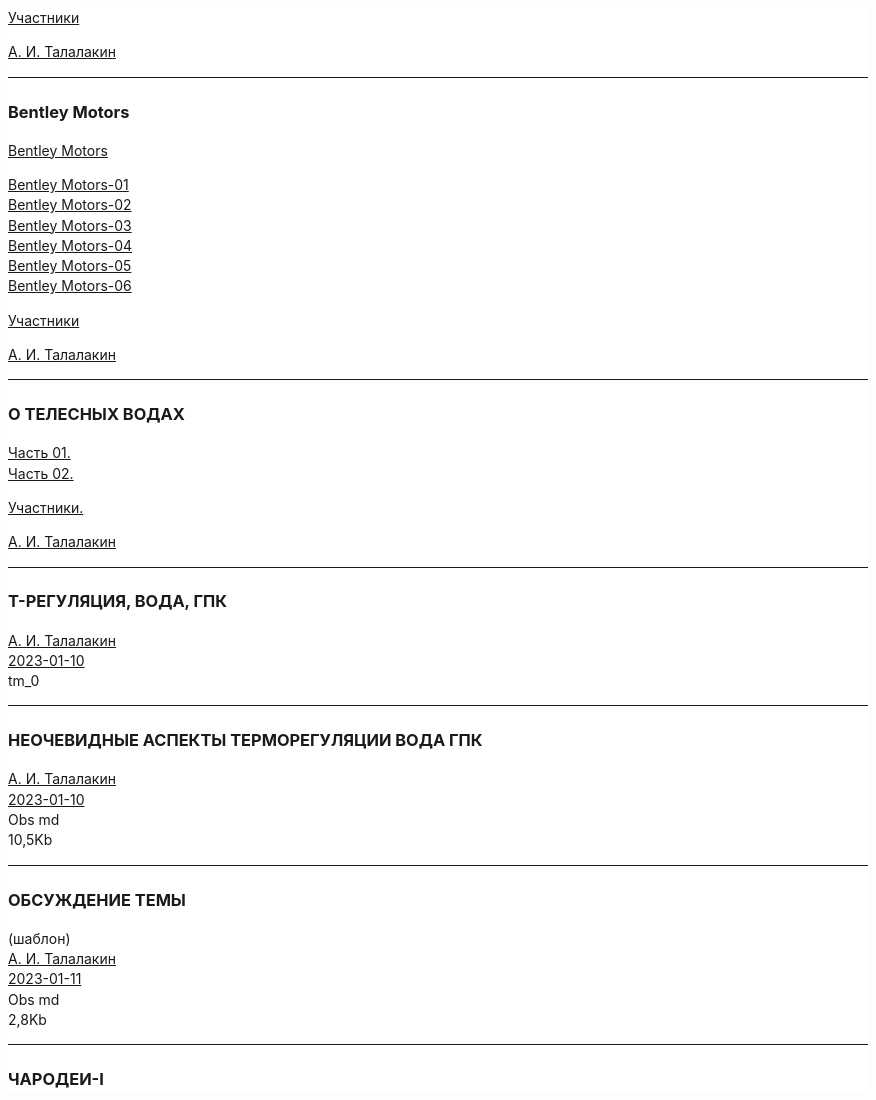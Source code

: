 [Участники](https://t.me/c/1679925054/28004)   
  
[А. И. Талалакин](https://t.me/osbmd/6557)  

***
### Bentley Motors
[Bentley Motors](https://t.me/c/1679925054/30372)
  
[Bentley Motors-01](https://t.me/c/1679925054/30371)  
[Bentley Motors-02](https://t.me/c/1679925054/30545)  
[Bentley Motors-03](https://t.me/c/1679925054/30548)  
[Bentley Motors-04](https://t.me/c/1679925054/30766)  
[Bentley Motors-05](https://t.me/c/1679925054/30824)  
[Bentley Motors-06](https://t.me/c/1679925054/30864)  
  
[Участники](https://t.me/c/1679925054/30376)  
  
[А. И. Талалакин](https://t.me/osbmd/17)  

***
### О ТЕЛЕСНЫХ ВОДАХ  
  
[Часть 01.](https://t.me/c/1679925054/28469)  
[Часть 02.](https://t.me/c/1679925054/28098)  
  
[Участники.](https://t.me/c/1679925054/28104)  
  
[А. И. Талалакин](https://t.me/osbmd/21)  

***
### Т-РЕГУЛЯЦИЯ, ВОДА, ГПК  
[А. И. Талалакин](https://t.me/osbmd/29)  
[2023-01-10](https://t.me/c/1679925054/30809)  
tm_0  
  
***
### НЕОЧЕВИДНЫЕ АСПЕКТЫ ТЕРМОРЕГУЛЯЦИИ ВОДА ГПК  
[А. И. Талалакин](https://t.me/osbmd/30)  
[2023-01-10](https://t.me/c/1679925054/30815)  
Obs md   
10,5Kb  
  

***
### ОБСУЖДЕНИЕ ТЕМЫ 
(шаблон)  
[А. И. Талалакин](https://t.me/osbmd/31)  
[2023-01-11](https://t.me/c/1679925054/30879)  
Obs md   
2,8Kb  
  

***
### ЧАРОДЕИ-I  
  